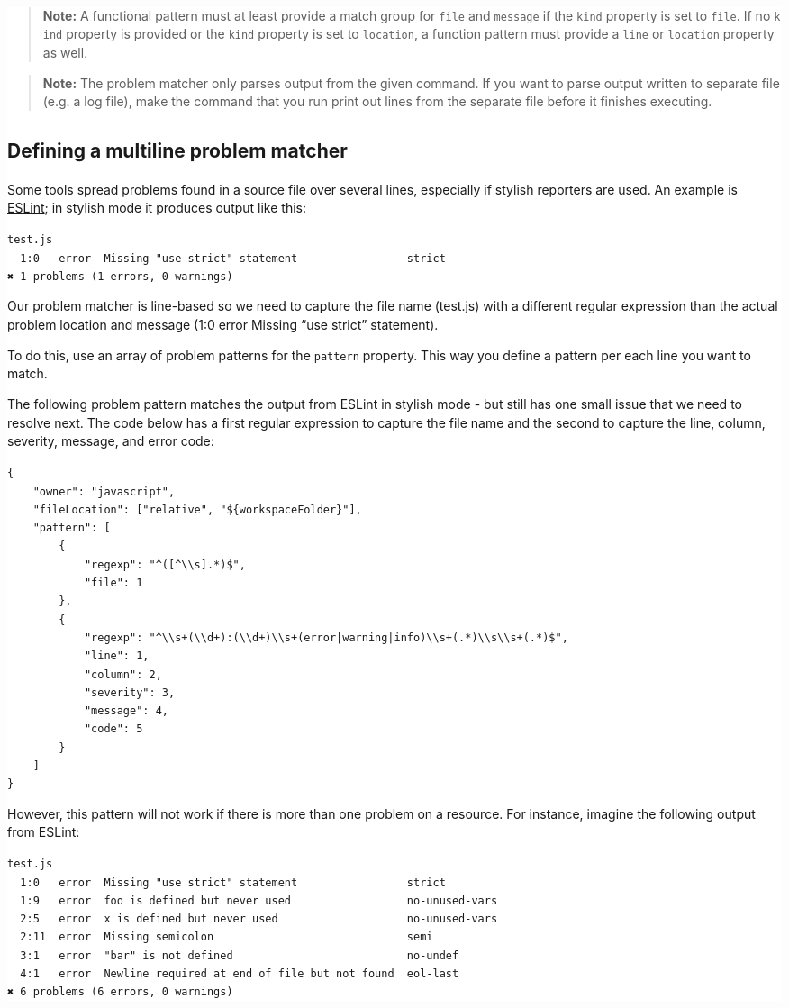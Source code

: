 > **Note:** A functional pattern must at least provide a match group for `file` and `message` if the `kind` property is set to `file`. If no `kind` property is provided or the `kind` property is set to `location`, a function pattern must provide a `line` or `location` property as well.

> **Note:** The problem matcher only parses output from the given command. If you want to parse output written to separate file (e.g. a log file), make the command that you run print out lines from the separate file before it finishes executing.

Defining a multiline problem matcher
------------------------------------

Some tools spread problems found in a source file over several lines, especially if stylish reporters are used. An example is [ESLint](https://eslint.org/); in stylish mode it produces output like this:

    test.js
      1:0   error  Missing "use strict" statement                 strict
    ✖ 1 problems (1 errors, 0 warnings)

Our problem matcher is line-based so we need to capture the file name (test.js) with a different regular expression than the actual problem location and message (1:0 error Missing “use strict” statement).

To do this, use an array of problem patterns for the `pattern` property. This way you define a pattern per each line you want to match.

The following problem pattern matches the output from ESLint in stylish mode - but still has one small issue that we need to resolve next. The code below has a first regular expression to capture the file name and the second to capture the line, column, severity, message, and error code:

    {
        "owner": "javascript",
        "fileLocation": ["relative", "${workspaceFolder}"],
        "pattern": [
            {
                "regexp": "^([^\\s].*)$",
                "file": 1
            },
            {
                "regexp": "^\\s+(\\d+):(\\d+)\\s+(error|warning|info)\\s+(.*)\\s\\s+(.*)$",
                "line": 1,
                "column": 2,
                "severity": 3,
                "message": 4,
                "code": 5
            }
        ]
    }

However, this pattern will not work if there is more than one problem on a resource. For instance, imagine the following output from ESLint:

    test.js
      1:0   error  Missing "use strict" statement                 strict
      1:9   error  foo is defined but never used                  no-unused-vars
      2:5   error  x is defined but never used                    no-unused-vars
      2:11  error  Missing semicolon                              semi
      3:1   error  "bar" is not defined                           no-undef
      4:1   error  Newline required at end of file but not found  eol-last
    ✖ 6 problems (6 errors, 0 warnings)
